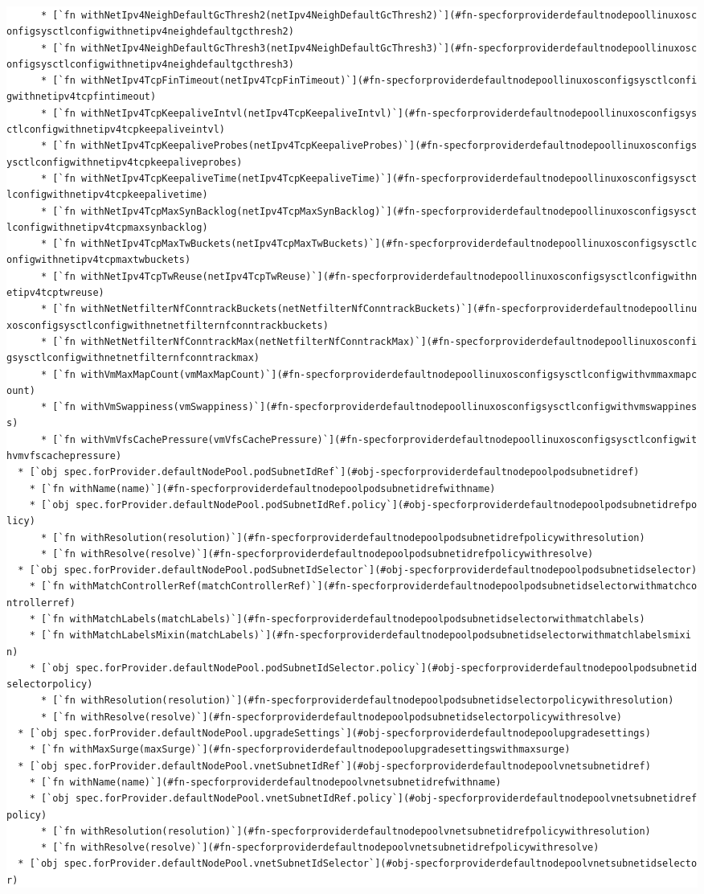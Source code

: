           * [`fn withNetIpv4NeighDefaultGcThresh2(netIpv4NeighDefaultGcThresh2)`](#fn-specforproviderdefaultnodepoollinuxosconfigsysctlconfigwithnetipv4neighdefaultgcthresh2)
          * [`fn withNetIpv4NeighDefaultGcThresh3(netIpv4NeighDefaultGcThresh3)`](#fn-specforproviderdefaultnodepoollinuxosconfigsysctlconfigwithnetipv4neighdefaultgcthresh3)
          * [`fn withNetIpv4TcpFinTimeout(netIpv4TcpFinTimeout)`](#fn-specforproviderdefaultnodepoollinuxosconfigsysctlconfigwithnetipv4tcpfintimeout)
          * [`fn withNetIpv4TcpKeepaliveIntvl(netIpv4TcpKeepaliveIntvl)`](#fn-specforproviderdefaultnodepoollinuxosconfigsysctlconfigwithnetipv4tcpkeepaliveintvl)
          * [`fn withNetIpv4TcpKeepaliveProbes(netIpv4TcpKeepaliveProbes)`](#fn-specforproviderdefaultnodepoollinuxosconfigsysctlconfigwithnetipv4tcpkeepaliveprobes)
          * [`fn withNetIpv4TcpKeepaliveTime(netIpv4TcpKeepaliveTime)`](#fn-specforproviderdefaultnodepoollinuxosconfigsysctlconfigwithnetipv4tcpkeepalivetime)
          * [`fn withNetIpv4TcpMaxSynBacklog(netIpv4TcpMaxSynBacklog)`](#fn-specforproviderdefaultnodepoollinuxosconfigsysctlconfigwithnetipv4tcpmaxsynbacklog)
          * [`fn withNetIpv4TcpMaxTwBuckets(netIpv4TcpMaxTwBuckets)`](#fn-specforproviderdefaultnodepoollinuxosconfigsysctlconfigwithnetipv4tcpmaxtwbuckets)
          * [`fn withNetIpv4TcpTwReuse(netIpv4TcpTwReuse)`](#fn-specforproviderdefaultnodepoollinuxosconfigsysctlconfigwithnetipv4tcptwreuse)
          * [`fn withNetNetfilterNfConntrackBuckets(netNetfilterNfConntrackBuckets)`](#fn-specforproviderdefaultnodepoollinuxosconfigsysctlconfigwithnetnetfilternfconntrackbuckets)
          * [`fn withNetNetfilterNfConntrackMax(netNetfilterNfConntrackMax)`](#fn-specforproviderdefaultnodepoollinuxosconfigsysctlconfigwithnetnetfilternfconntrackmax)
          * [`fn withVmMaxMapCount(vmMaxMapCount)`](#fn-specforproviderdefaultnodepoollinuxosconfigsysctlconfigwithvmmaxmapcount)
          * [`fn withVmSwappiness(vmSwappiness)`](#fn-specforproviderdefaultnodepoollinuxosconfigsysctlconfigwithvmswappiness)
          * [`fn withVmVfsCachePressure(vmVfsCachePressure)`](#fn-specforproviderdefaultnodepoollinuxosconfigsysctlconfigwithvmvfscachepressure)
      * [`obj spec.forProvider.defaultNodePool.podSubnetIdRef`](#obj-specforproviderdefaultnodepoolpodsubnetidref)
        * [`fn withName(name)`](#fn-specforproviderdefaultnodepoolpodsubnetidrefwithname)
        * [`obj spec.forProvider.defaultNodePool.podSubnetIdRef.policy`](#obj-specforproviderdefaultnodepoolpodsubnetidrefpolicy)
          * [`fn withResolution(resolution)`](#fn-specforproviderdefaultnodepoolpodsubnetidrefpolicywithresolution)
          * [`fn withResolve(resolve)`](#fn-specforproviderdefaultnodepoolpodsubnetidrefpolicywithresolve)
      * [`obj spec.forProvider.defaultNodePool.podSubnetIdSelector`](#obj-specforproviderdefaultnodepoolpodsubnetidselector)
        * [`fn withMatchControllerRef(matchControllerRef)`](#fn-specforproviderdefaultnodepoolpodsubnetidselectorwithmatchcontrollerref)
        * [`fn withMatchLabels(matchLabels)`](#fn-specforproviderdefaultnodepoolpodsubnetidselectorwithmatchlabels)
        * [`fn withMatchLabelsMixin(matchLabels)`](#fn-specforproviderdefaultnodepoolpodsubnetidselectorwithmatchlabelsmixin)
        * [`obj spec.forProvider.defaultNodePool.podSubnetIdSelector.policy`](#obj-specforproviderdefaultnodepoolpodsubnetidselectorpolicy)
          * [`fn withResolution(resolution)`](#fn-specforproviderdefaultnodepoolpodsubnetidselectorpolicywithresolution)
          * [`fn withResolve(resolve)`](#fn-specforproviderdefaultnodepoolpodsubnetidselectorpolicywithresolve)
      * [`obj spec.forProvider.defaultNodePool.upgradeSettings`](#obj-specforproviderdefaultnodepoolupgradesettings)
        * [`fn withMaxSurge(maxSurge)`](#fn-specforproviderdefaultnodepoolupgradesettingswithmaxsurge)
      * [`obj spec.forProvider.defaultNodePool.vnetSubnetIdRef`](#obj-specforproviderdefaultnodepoolvnetsubnetidref)
        * [`fn withName(name)`](#fn-specforproviderdefaultnodepoolvnetsubnetidrefwithname)
        * [`obj spec.forProvider.defaultNodePool.vnetSubnetIdRef.policy`](#obj-specforproviderdefaultnodepoolvnetsubnetidrefpolicy)
          * [`fn withResolution(resolution)`](#fn-specforproviderdefaultnodepoolvnetsubnetidrefpolicywithresolution)
          * [`fn withResolve(resolve)`](#fn-specforproviderdefaultnodepoolvnetsubnetidrefpolicywithresolve)
      * [`obj spec.forProvider.defaultNodePool.vnetSubnetIdSelector`](#obj-specforproviderdefaultnodepoolvnetsubnetidselector)